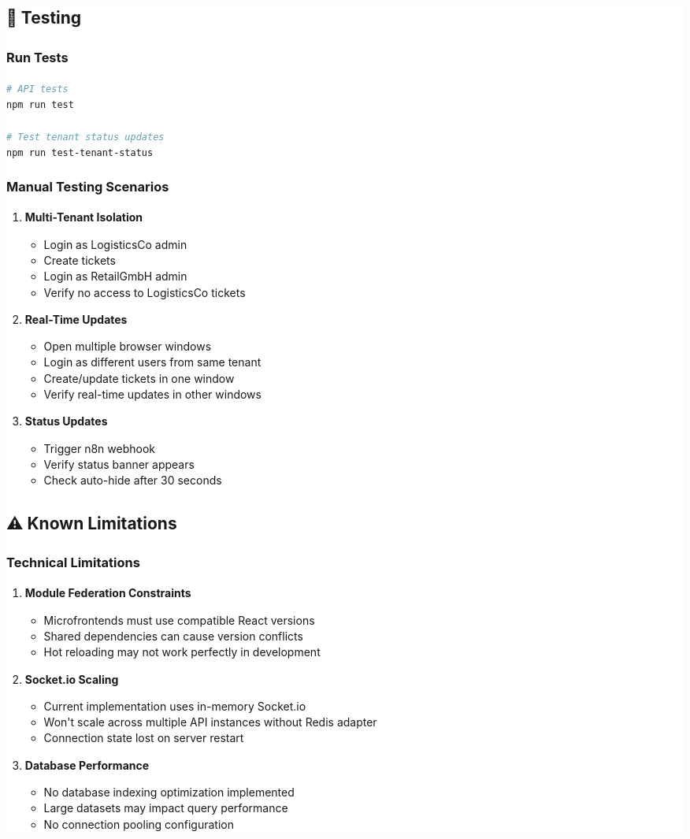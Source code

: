 ## 🧪 Testing

### Run Tests

```bash
# API tests
npm run test

# Test tenant status updates
npm run test-tenant-status
```

### Manual Testing Scenarios

1. **Multi-Tenant Isolation**

   - Login as LogisticsCo admin
   - Create tickets
   - Login as RetailGmbH admin
   - Verify no access to LogisticsCo tickets

2. **Real-Time Updates**

   - Open multiple browser windows
   - Login as different users from same tenant
   - Create/update tickets in one window
   - Verify real-time updates in other windows

3. **Status Updates**
   - Trigger n8n webhook
   - Verify status banner appears
   - Check auto-hide after 30 seconds

## ⚠️ Known Limitations

### Technical Limitations

1. **Module Federation Constraints**

   - Microfrontends must use compatible React versions
   - Shared dependencies can cause version conflicts
   - Hot reloading may not work perfectly in development

2. **Socket.io Scaling**

   - Current implementation uses in-memory Socket.io
   - Won't scale across multiple API instances without Redis adapter
   - Connection state lost on server restart

3. **Database Performance**

   - No database indexing optimization implemented
   - Large datasets may impact query performance
   - No connection pooling configuration
